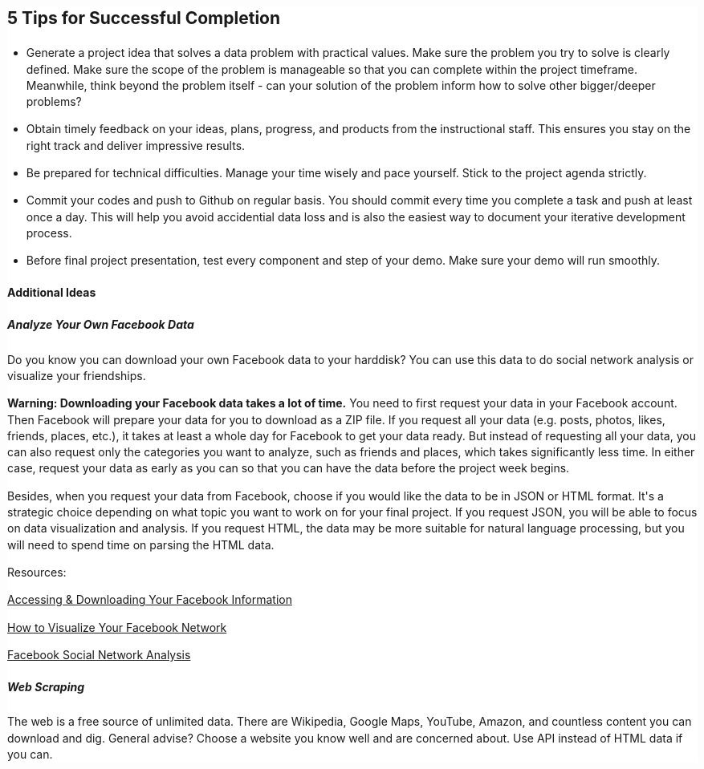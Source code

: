 
## 5 Tips for Successful Completion

* Generate a project idea that solves a data problem with practical values. Make sure the problem you try to solve is clearly defined. Make sure the scope of the problem is manageable so that you can complete within the project timeframe. Meanwhile, think beyond the problem itself - can your solution of the problem inform how to solve other bigger/deeper problems?

* Obtain timely feedback on your ideas, plans, progress, and products from the instructional staff. This ensures you stay on the right track and deliver impressive results.

* Be prepared for technical difficulties. Manage your time wisely and pace yourself. Stick to the project agenda strictly.

* Commit your codes and push to Github on regular basis. You should commit every time you complete a task and push at least once a day. This will help you avoid accidential data loss and is also the easiest way to document your iterative development process.

* Before final project presentation, test every component and step of your demo. Make sure your demo will run smoothly.


#### Additional Ideas

##### Analyze Your Own Facebook Data

Do you know you can download your own Facebook data to your harddisk? You can use this data to do social network analysis or visualize your friendships.

**Warning: Downloading your Facebook data takes a lot of time.** You need to first request your data in your Facebook account. Then Facebook will prepare your data for you to download as a ZIP file. If you request all your data (e.g. posts, photos, likes, friends, places, etc.), it takes at least a whole day for Facebook to get your data ready. But instead of requesting all your data, you can also request only the categories you want to analyze, such as friends and places, which takes significantly less time. In either case, request your data as early as you can so that you can have the data before the project week begins.

Besides, when you request your data from Facebook, choose if you would like the data to be in JSON or HTML format. It's a strategic choice depending on what topic you want to work on for your final project. If you request JSON, you will be able to focus on data visualization and analysis. If you request HTML, the data may be more suitable for natural language processing, but you will need to spend time on parsing the HTML data.

Resources:

[Accessing & Downloading Your Facebook Information](https://www.facebook.com/help/1701730696756992)

[How to Visualize Your Facebook Network](https://linkurio.us/blog/how-to-visualize-your-facebook-network/)

[Facebook Social Network Analysis](http://www.fmsasg.com/socialnetworkanalysis/facebook/)

##### Web Scraping

The web is a free source of unlimited data. There are Wikipedia, Google Maps, YouTube, Amazon, and countless content you can download and dig. General advise? Choose a website you know well and are concerned about. Use API instead of HTML data if you can.
